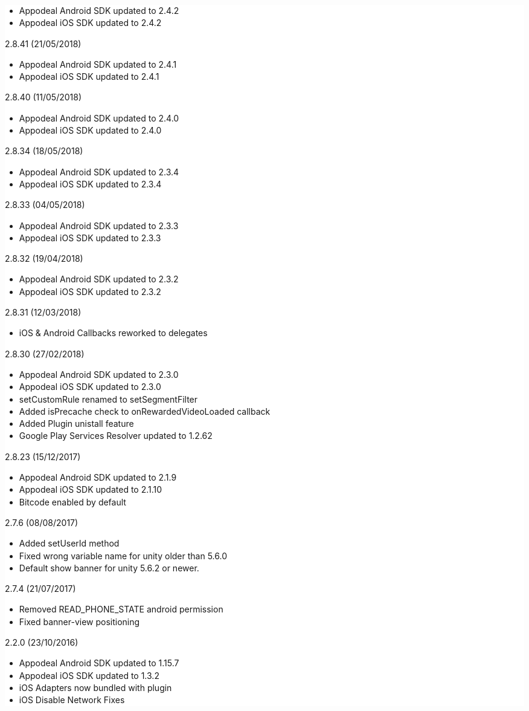 + Appodeal Android SDK updated to 2.4.2
+ Appodeal iOS SDK updated to 2.4.2

2.8.41 (21/05/2018)

+ Appodeal Android SDK updated to 2.4.1
+ Appodeal iOS SDK updated to 2.4.1

2.8.40 (11/05/2018)

+ Appodeal Android SDK updated to 2.4.0
+ Appodeal iOS SDK updated to 2.4.0

2.8.34 (18/05/2018)

+ Appodeal Android SDK updated to 2.3.4
+ Appodeal iOS SDK updated to 2.3.4

2.8.33 (04/05/2018)

+ Appodeal Android SDK updated to 2.3.3
+ Appodeal iOS SDK updated to 2.3.3

2.8.32 (19/04/2018)

+ Appodeal Android SDK updated to 2.3.2
+ Appodeal iOS SDK updated to 2.3.2

2.8.31 (12/03/2018)

+ iOS & Android Callbacks reworked to delegates

2.8.30 (27/02/2018)

+ Appodeal Android SDK updated to 2.3.0
+ Appodeal iOS SDK updated to 2.3.0
+ setCustomRule renamed to setSegmentFilter
+ Added isPrecache check to onRewardedVideoLoaded callback
+ Added Plugin unistall feature
+ Google Play Services Resolver updated to 1.2.62

2.8.23 (15/12/2017)

+ Appodeal Android SDK updated to 2.1.9
+ Appodeal iOS SDK updated to 2.1.10
+ Bitcode enabled by default

2.7.6 (08/08/2017)

+ Added setUserId method
+ Fixed wrong variable name for unity older than 5.6.0
+ Default show banner for unity 5.6.2 or newer.

2.7.4 (21/07/2017)

+ Removed READ_PHONE_STATE android permission
+ Fixed banner-view positioning

2.2.0 (23/10/2016)

+ Appodeal Android SDK updated to 1.15.7
+ Appodeal iOS SDK updated to 1.3.2
+ iOS Adapters now bundled with plugin
+ iOS Disable Network Fixes

